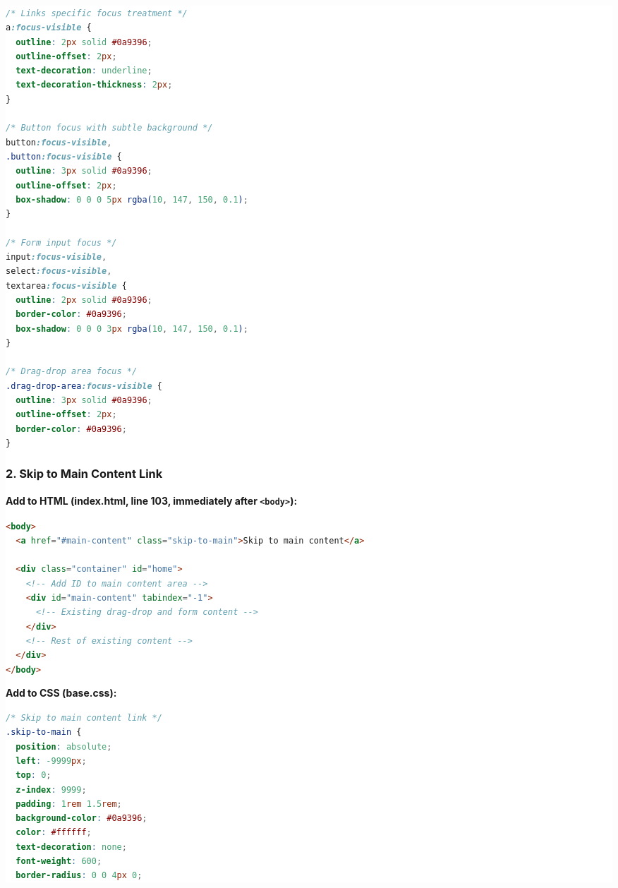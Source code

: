 ```css
/* Links specific focus treatment */
a:focus-visible {
  outline: 2px solid #0a9396;
  outline-offset: 2px;
  text-decoration: underline;
  text-decoration-thickness: 2px;
}

/* Button focus with subtle background */
button:focus-visible,
.button:focus-visible {
  outline: 3px solid #0a9396;
  outline-offset: 2px;
  box-shadow: 0 0 0 5px rgba(10, 147, 150, 0.1);
}

/* Form input focus */
input:focus-visible,
select:focus-visible,
textarea:focus-visible {
  outline: 2px solid #0a9396;
  border-color: #0a9396;
  box-shadow: 0 0 0 3px rgba(10, 147, 150, 0.1);
}

/* Drag-drop area focus */
.drag-drop-area:focus-visible {
  outline: 3px solid #0a9396;
  outline-offset: 2px;
  border-color: #0a9396;
}
```

### 2. Skip to Main Content Link

**Add to HTML (index.html, line 103, immediately after `<body>`):**
```html
<body>
  <a href="#main-content" class="skip-to-main">Skip to main content</a>

  <div class="container" id="home">
    <!-- Add ID to main content area -->
    <div id="main-content" tabindex="-1">
      <!-- Existing drag-drop and form content -->
    </div>
    <!-- Rest of existing content -->
  </div>
</body>
```

**Add to CSS (base.css):**
```css
/* Skip to main content link */
.skip-to-main {
  position: absolute;
  left: -9999px;
  top: 0;
  z-index: 9999;
  padding: 1rem 1.5rem;
  background-color: #0a9396;
  color: #ffffff;
  text-decoration: none;
  font-weight: 600;
  border-radius: 0 0 4px 0;
```